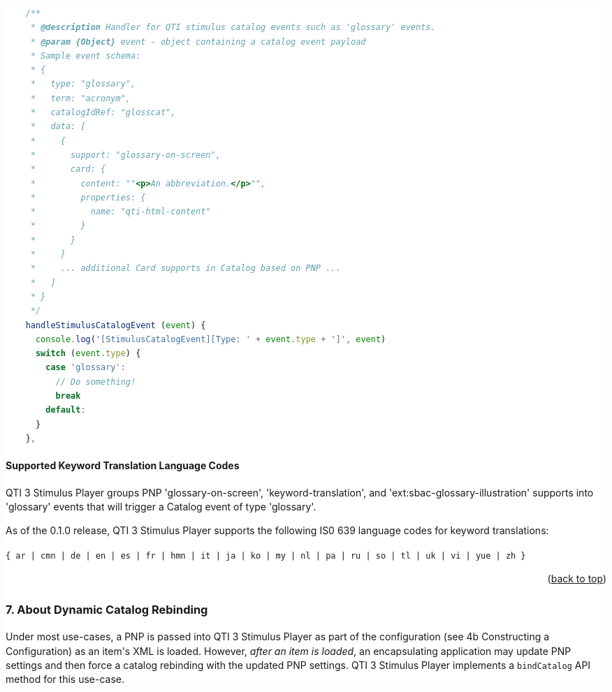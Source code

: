 ```js
    /**
     * @description Handler for QTI stimulus catalog events such as 'glossary' events.
     * @param {Object} event - object containing a catalog event payload
     * Sample event schema:
     * {
     *   type: "glossary",
     *   term: "acronym",
     *   catalogIdRef: "glosscat",
     *   data: [
     *     {
     *       support: "glossary-on-screen",
     *       card: {
     *         content: ""<p>An abbreviation.</p>"",
     *         properties: {
     *           name: "qti-html-content"
     *         }
     *       }
     *     }
     *     ... additional Card supports in Catalog based on PNP ...
     *   ]
     * }
     */
    handleStimulusCatalogEvent (event) {
      console.log('[StimulusCatalogEvent][Type: ' + event.type + ']', event)
      switch (event.type) {
        case 'glossary':
          // Do something!
          break
        default:
      }
    },
```

#### Supported Keyword Translation Language Codes ####

QTI 3 Stimulus Player groups PNP 'glossary-on-screen', 'keyword-translation', and 'ext:sbac-glossary-illustration' supports into 'glossary' events that will trigger a Catalog event of type 'glossary'.

As of the 0.1.0 release, QTI 3 Stimulus Player supports the following IS0 639 language codes for keyword translations:

`{ ar | cmn | de | en | es | fr | hmn | it | ja | ko | my | nl | pa | ru | so | tl | uk | vi | yue | zh }`

<p align="right">(<a href="#top">back to top</a>)</p>


### 7. About Dynamic Catalog Rebinding

Under most use-cases, a PNP is passed into QTI 3 Stimulus Player as part of the configuration (see 4b Constructing a Configuration) as an item's XML is loaded.  However, _after an item is loaded_, an encapsulating application may update PNP settings and then force a catalog rebinding with the updated PNP settings.  QTI 3 Stimulus Player implements a `bindCatalog` API method for this use-case.


[license-shield]: https://img.shields.io/github/license/amp-up-io/qti3-stimulus-player?label=License&style=for-the-badge
[license-url]: https://github.com/amp-up-io/qti3-stimulus-player/blob/main/LICENSE